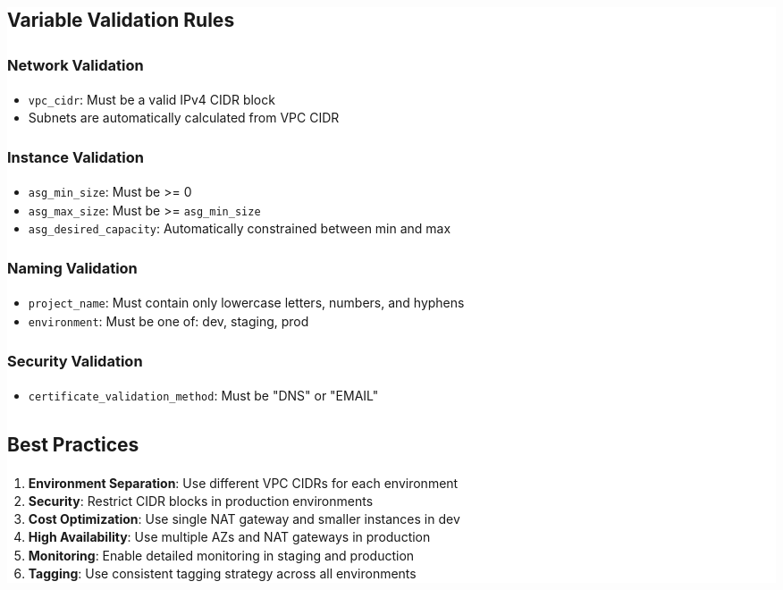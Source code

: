 ## Variable Validation Rules

### Network Validation
- `vpc_cidr`: Must be a valid IPv4 CIDR block
- Subnets are automatically calculated from VPC CIDR

### Instance Validation
- `asg_min_size`: Must be >= 0
- `asg_max_size`: Must be >= `asg_min_size`
- `asg_desired_capacity`: Automatically constrained between min and max

### Naming Validation
- `project_name`: Must contain only lowercase letters, numbers, and hyphens
- `environment`: Must be one of: dev, staging, prod

### Security Validation
- `certificate_validation_method`: Must be "DNS" or "EMAIL"

## Best Practices

1. **Environment Separation**: Use different VPC CIDRs for each environment
2. **Security**: Restrict CIDR blocks in production environments
3. **Cost Optimization**: Use single NAT gateway and smaller instances in dev
4. **High Availability**: Use multiple AZs and NAT gateways in production
5. **Monitoring**: Enable detailed monitoring in staging and production
6. **Tagging**: Use consistent tagging strategy across all environments 